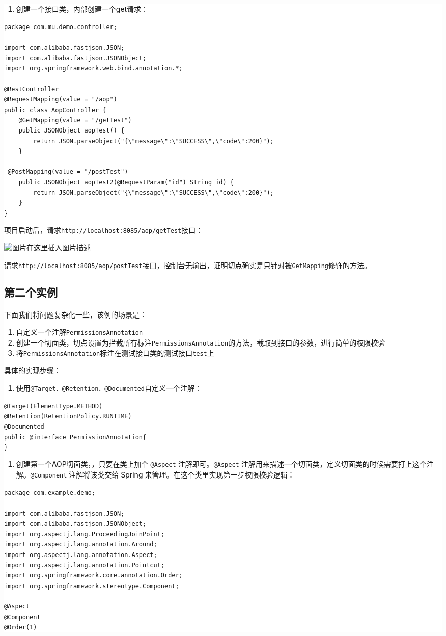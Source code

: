 1. 创建一个接口类，内部创建一个get请求：

```
package com.mu.demo.controller;

import com.alibaba.fastjson.JSON;
import com.alibaba.fastjson.JSONObject;
import org.springframework.web.bind.annotation.*;

@RestController
@RequestMapping(value = "/aop")
public class AopController {
    @GetMapping(value = "/getTest")
    public JSONObject aopTest() {
        return JSON.parseObject("{\"message\":\"SUCCESS\",\"code\":200}");
    }
    
 @PostMapping(value = "/postTest")
    public JSONObject aopTest2(@RequestParam("id") String id) {
        return JSON.parseObject("{\"message\":\"SUCCESS\",\"code\":200}");
    }
}
```

项目启动后，请求`http://localhost:8085/aop/getTest`接口：

![图片](https://mmbiz.qpic.cn/sz_mmbiz_png/HV4yTI6PjbLsHvicPPQst11FJvVicm1woPXuxoOL8FLX1O1aKM1lu2ibrITibkHDuacqWPeAZ2V5Lftz5gYQGL2icAQ/640?wx_fmt=png&tp=webp&wxfrom=5&wx_lazy=1&wx_co=1)在这里插入图片描述

请求`http://localhost:8085/aop/postTest`接口，控制台无输出，证明切点确实是只针对被`GetMapping`修饰的方法。

## 第二个实例

下面我们将问题复杂化一些，该例的场景是：

1. 自定义一个注解`PermissionsAnnotation`
2. 创建一个切面类，切点设置为拦截所有标注`PermissionsAnnotation`的方法，截取到接口的参数，进行简单的权限校验
3. 将`PermissionsAnnotation`标注在测试接口类的测试接口`test`上

具体的实现步骤：

1. 使用`@Target、@Retention、@Documented`自定义一个注解：

```
@Target(ElementType.METHOD)
@Retention(RetentionPolicy.RUNTIME)
@Documented
public @interface PermissionAnnotation{
}
```

1. 创建第一个AOP切面类，，只要在类上加个 `@Aspect` 注解即可。`@Aspect` 注解用来描述一个切面类，定义切面类的时候需要打上这个注解。`@Component` 注解将该类交给 Spring 来管理。在这个类里实现第一步权限校验逻辑：

```
package com.example.demo;

import com.alibaba.fastjson.JSON;
import com.alibaba.fastjson.JSONObject;
import org.aspectj.lang.ProceedingJoinPoint;
import org.aspectj.lang.annotation.Around;
import org.aspectj.lang.annotation.Aspect;
import org.aspectj.lang.annotation.Pointcut;
import org.springframework.core.annotation.Order;
import org.springframework.stereotype.Component;

@Aspect
@Component
@Order(1)
```